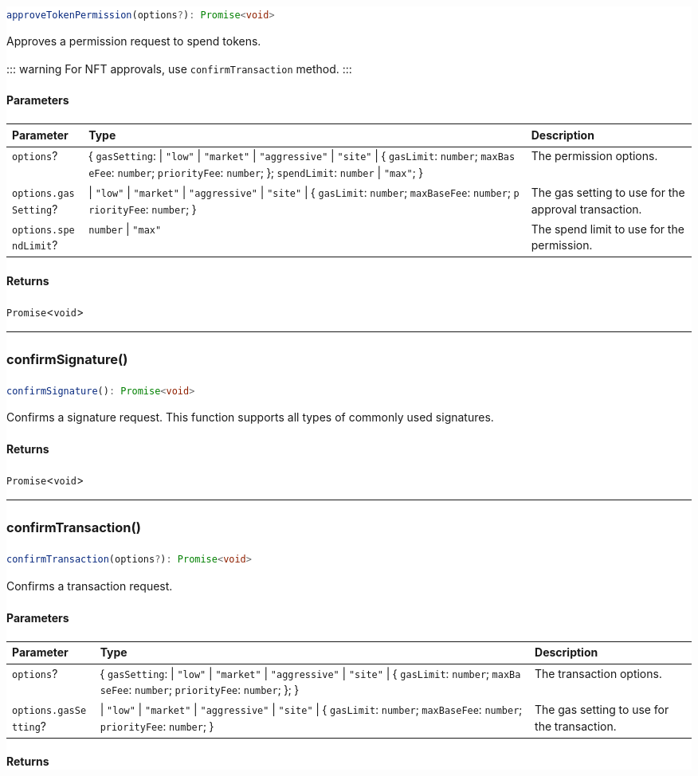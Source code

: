 ```ts
approveTokenPermission(options?): Promise<void>
```

Approves a permission request to spend tokens.

::: warning
For NFT approvals, use `confirmTransaction` method.
:::

#### Parameters

| Parameter | Type | Description |
| :------ | :------ | :------ |
| `options`? | \{   `gasSetting`:   \| `"low"`      \| `"market"`      \| `"aggressive"`      \| `"site"`      \| \{      `gasLimit`: `number`;      `maxBaseFee`: `number`;      `priorityFee`: `number`;      };   `spendLimit`: `number` \| `"max"`;   } | The permission options. |
| `options.gasSetting`? |    \| `"low"`   \| `"market"`   \| `"aggressive"`   \| `"site"`   \| \{   `gasLimit`: `number`;   `maxBaseFee`: `number`;   `priorityFee`: `number`;   } | The gas setting to use for the approval transaction. |
| `options.spendLimit`? | `number` \| `"max"` | The spend limit to use for the permission. |

#### Returns

`Promise`\<`void`\>

***

### confirmSignature()

```ts
confirmSignature(): Promise<void>
```

Confirms a signature request. This function supports all types of commonly used signatures.

#### Returns

`Promise`\<`void`\>

***

### confirmTransaction()

```ts
confirmTransaction(options?): Promise<void>
```

Confirms a transaction request.

#### Parameters

| Parameter | Type | Description |
| :------ | :------ | :------ |
| `options`? | \{   `gasSetting`:   \| `"low"`      \| `"market"`      \| `"aggressive"`      \| `"site"`      \| \{      `gasLimit`: `number`;      `maxBaseFee`: `number`;      `priorityFee`: `number`;      };   } | The transaction options. |
| `options.gasSetting`? |    \| `"low"`   \| `"market"`   \| `"aggressive"`   \| `"site"`   \| \{   `gasLimit`: `number`;   `maxBaseFee`: `number`;   `priorityFee`: `number`;   } | The gas setting to use for the transaction. |

#### Returns
